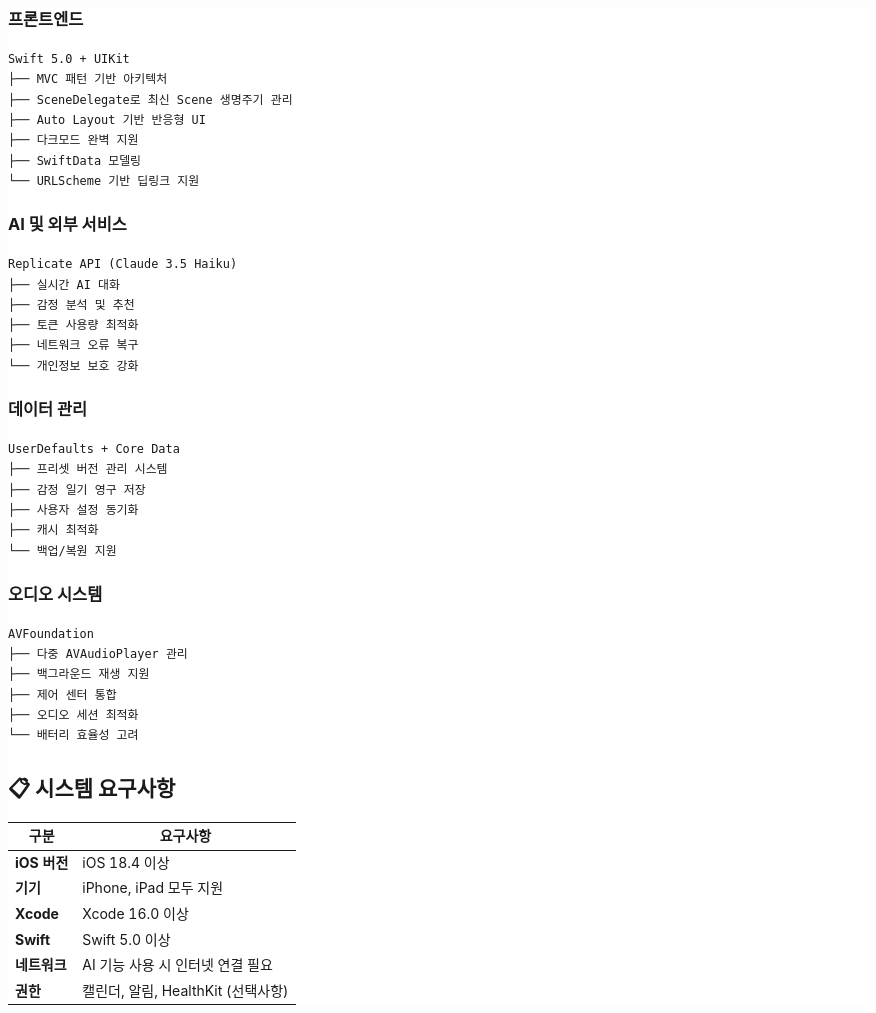 ### **프론트엔드**
```
Swift 5.0 + UIKit
├── MVC 패턴 기반 아키텍처
├── SceneDelegate로 최신 Scene 생명주기 관리
├── Auto Layout 기반 반응형 UI
├── 다크모드 완벽 지원
├── SwiftData 모델링
└── URLScheme 기반 딥링크 지원
```

### **AI 및 외부 서비스**
```
Replicate API (Claude 3.5 Haiku)
├── 실시간 AI 대화
├── 감정 분석 및 추천
├── 토큰 사용량 최적화
├── 네트워크 오류 복구
└── 개인정보 보호 강화
```

### **데이터 관리**
```
UserDefaults + Core Data
├── 프리셋 버전 관리 시스템
├── 감정 일기 영구 저장
├── 사용자 설정 동기화
├── 캐시 최적화
└── 백업/복원 지원
```

### **오디오 시스템**
```
AVFoundation
├── 다중 AVAudioPlayer 관리
├── 백그라운드 재생 지원
├── 제어 센터 통합
├── 오디오 세션 최적화
└── 배터리 효율성 고려
```

## 📋 시스템 요구사항

| 구분 | 요구사항 |
|------|----------|
| **iOS 버전** | iOS 18.4 이상 |
| **기기** | iPhone, iPad 모두 지원 |
| **Xcode** | Xcode 16.0 이상 |
| **Swift** | Swift 5.0 이상 |
| **네트워크** | AI 기능 사용 시 인터넷 연결 필요 |
| **권한** | 캘린더, 알림, HealthKit (선택사항) |
